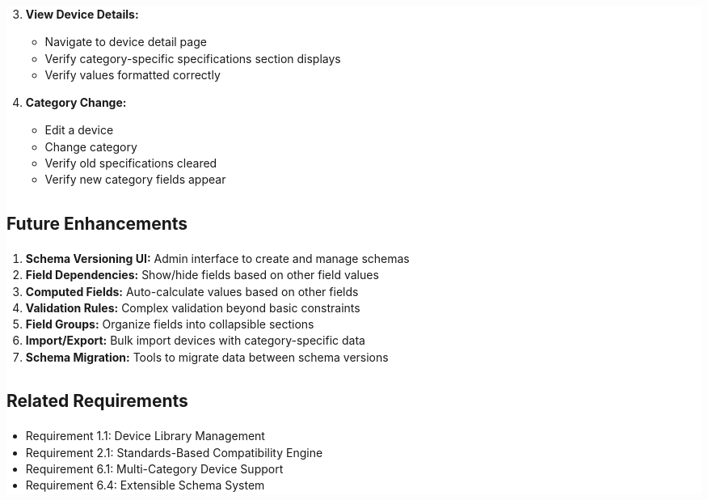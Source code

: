 3. **View Device Details:**
   - Navigate to device detail page
   - Verify category-specific specifications section displays
   - Verify values formatted correctly

4. **Category Change:**
   - Edit a device
   - Change category
   - Verify old specifications cleared
   - Verify new category fields appear

## Future Enhancements

1. **Schema Versioning UI:** Admin interface to create and manage schemas
2. **Field Dependencies:** Show/hide fields based on other field values
3. **Computed Fields:** Auto-calculate values based on other fields
4. **Validation Rules:** Complex validation beyond basic constraints
5. **Field Groups:** Organize fields into collapsible sections
6. **Import/Export:** Bulk import devices with category-specific data
7. **Schema Migration:** Tools to migrate data between schema versions

## Related Requirements

- Requirement 1.1: Device Library Management
- Requirement 2.1: Standards-Based Compatibility Engine
- Requirement 6.1: Multi-Category Device Support
- Requirement 6.4: Extensible Schema System
